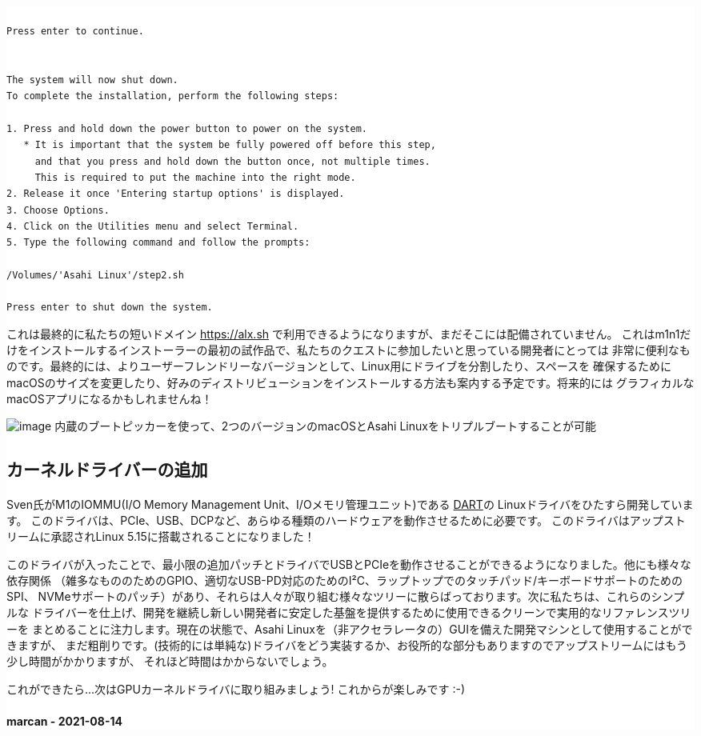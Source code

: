 ```

Press enter to continue.


The system will now shut down.
To complete the installation, perform the following steps:

1. Press and hold down the power button to power on the system.
   * It is important that the system be fully powered off before this step,
     and that you press and hold down the button once, not multiple times.
     This is required to put the machine into the right mode.
2. Release it once 'Entering startup options' is displayed.
3. Choose Options.
4. Click on the Utilities menu and select Terminal.
5. Type the following command and follow the prompts:

/Volumes/'Asahi Linux'/step2.sh

Press enter to shut down the system.
```
これは最終的に私たちの短いドメイン https://alx.sh で利用できるようになりますが、まだそこには配備されていません。
これはm1n1だけをインストールするインストーラーの最初の試作品で、私たちのクエストに参加したいと思っている開発者にとっては
非常に便利なものです。最終的には、よりユーザーフレンドリーなバージョンとして、Linux用にドライブを分割したり、スペースを
確保するためにmacOSのサイズを変更したり、好みのディストリビューションをインストールする方法も案内する予定です。将来的には
グラフィカルなmacOSアプリになるかもしれませんね！

![image](https://asahilinux.org/img/blog/2021/08/asahi_bootpicker.png)
内蔵のブートピッカーを使って、2つのバージョンのmacOSとAsahi Linuxをトリプルブートすることが可能

## カーネルドライバーの追加

Sven氏がM1のIOMMU(I/O Memory Management Unit、I/Oメモリ管理ユニット)である
[DART](https://github.com/asfdrwe/asahi-linux-translations/wiki/%E7%94%A8%E8%AA%9E%E9%9B%86#d)の
Linuxドライバをひたすら開発しています。
このドライバは、PCIe、USB、DCPなど、あらゆる種類のハードウェアを動作させるために必要です。
このドライバはアップストリームに承認されLinux 5.15に搭載されることになりました！

このドライバが入ったことで、最小限の追加パッチとドライバでUSBとPCIeを動作させることができるようになりました。他にも様々な依存関係
（雑多なもののためのGPIO、適切なUSB-PD対応のためのI²C、ラップトップでのタッチパッド/キーボードサポートのためのSPI、
NVMeサポートのパッチ）があり、それらは人々が取り組む様々なツリーに散らばっております。次に私たちは、これらのシンプルな
ドライバーを仕上げ、開発を継続し新しい開発者に安定した基盤を提供するために使用できるクリーンで実用的なリファレンスツリーを
まとめることに注力します。現在の状態で、Asahi Linuxを（非アクセラレータの）GUIを備えた開発マシンとして使用することができますが、
まだ粗削りです。(技術的には単純な)ドライバをどう実装するか、お役所的な部分もありますのでアップストリームにはもう少し時間がかかりますが、
それほど時間はかからないでしょう。

これができたら...次はGPUカーネルドライバに取り組みましょう! これからが楽しみです :-)

#### marcan - 2021-08-14
